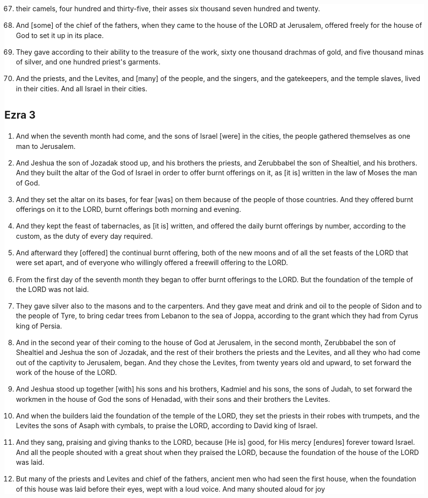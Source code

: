 67. their camels, four hundred and thirty-five, their asses six thousand seven hundred and twenty.

68. And [some] of the chief of the fathers, when they came to the house of the LORD at Jerusalem, offered freely for the house of God to set it up in its place.

69. They gave according to their ability to the treasure of the work, sixty one thousand drachmas of gold, and five thousand minas of silver, and one hundred priest's garments.

70. And the priests, and the Levites, and [many] of the people, and the singers, and the gatekeepers, and the temple slaves, lived in their cities. And all Israel in their cities.

## Ezra 3

1. And when the seventh month had come, and the sons of Israel [were] in the cities, the people gathered themselves as one man to Jerusalem.

2. And Jeshua the son of Jozadak stood up, and his brothers the priests, and Zerubbabel the son of Shealtiel, and his brothers. And they built the altar of the God of Israel in order to offer burnt offerings on it, as [it is] written in the law of Moses the man of God.

3. And they set the altar on its bases, for fear [was] on them because of the people of those countries. And they offered burnt offerings on it to the LORD, burnt offerings both morning and evening.

4. And they kept the feast of tabernacles, as [it is] written, and offered the daily burnt offerings by number, according to the custom, as the duty of every day required.

5. And afterward they [offered] the continual burnt offering, both of the new moons and of all the set feasts of the LORD that were set apart, and of everyone who willingly offered a freewill offering to the LORD.

6. From the first day of the seventh month they began to offer burnt offerings to the LORD. But the foundation of the temple of the LORD was not laid.

7. They gave silver also to the masons and to the carpenters. And they gave meat and drink and oil to the people of Sidon and to the people of Tyre, to bring cedar trees from Lebanon to the sea of Joppa, according to the grant which they had from Cyrus king of Persia.

8. And in the second year of their coming to the house of God at Jerusalem, in the second month, Zerubbabel the son of Shealtiel and Jeshua the son of Jozadak, and the rest of their brothers the priests and the Levites, and all they who had come out of the captivity to Jerusalem, began. And they chose the Levites, from twenty years old and upward, to set forward the work of the house of the LORD.

9. And Jeshua stood up together [with] his sons and his brothers, Kadmiel and his sons, the sons of Judah, to set forward the workmen in the house of God the sons of Henadad, with their sons and their brothers the Levites.

10. And when the builders laid the foundation of the temple of the LORD, they set the priests in their robes with trumpets, and the Levites the sons of Asaph with cymbals, to praise the LORD, according to David king of Israel.

11. And they sang, praising and giving thanks to the LORD, because [He is] good, for His mercy [endures] forever toward Israel. And all the people shouted with a great shout when they praised the LORD, because the foundation of the house of the LORD was laid.

12. But many of the priests and Levites and chief of the fathers, ancient men who had seen the first house, when the foundation of this house was laid before their eyes, wept with a loud voice. And many shouted aloud for joy
